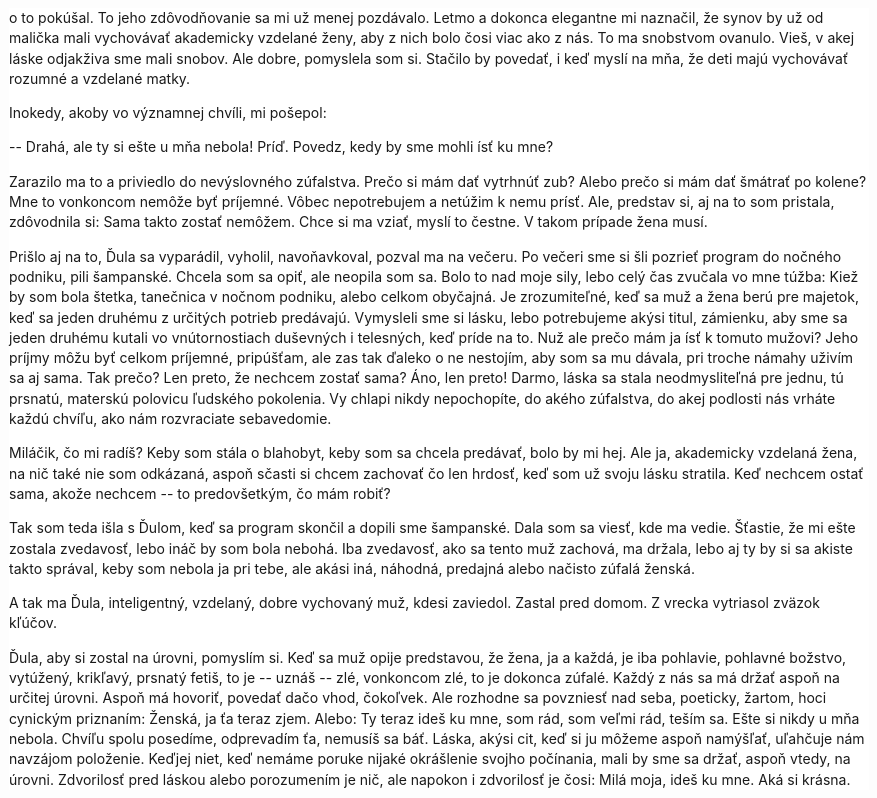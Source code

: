 o to pokúšal. To jeho zdôvodňovanie sa mi už menej pozdávalo. Letmo a
dokonca elegantne mi naznačil, že synov by už od malička mali vychovávať
akademicky vzdelané ženy, aby z nich bolo čosi viac ako z nás. To ma
snobstvom ovanulo. Vieš, v akej láske odjakživa sme mali snobov. Ale
dobre, pomyslela som si. Stačilo by povedať, i keď myslí na mňa, že deti
majú vychovávať rozumné a vzdelané matky.

Inokedy, akoby vo významnej chvíli, mi pošepol:

-- Drahá, ale ty si ešte u mňa nebola! Príď. Povedz, kedy by sme mohli
ísť ku mne?

Zarazilo ma to a priviedlo do nevýslovného zúfalstva. Prečo si mám dať
vytrhnúť zub? Alebo prečo si mám dať šmátrať po kolene? Mne to vonkoncom
nemôže byť príjemné. Vôbec nepotrebujem a netúžim k nemu prísť. Ale,
predstav si, aj na to som pristala, zdôvodnila si: Sama takto zostať
nemôžem. Chce si ma vziať, myslí to čestne. V takom prípade žena musí.

Prišlo aj na to, Ďula sa vyparádil, vyholil, navoňavkoval, pozval ma na
večeru. Po večeri sme si šli pozrieť program do nočného podniku, pili
šampanské. Chcela som sa opiť, ale neopila som sa. Bolo to nad moje
sily, lebo celý čas zvučala vo mne túžba: Kiež by som bola štetka,
tanečnica v nočnom podniku, alebo celkom obyčajná. Je zrozumiteľné, keď
sa muž a žena berú pre majetok, keď sa jeden druhému z určitých potrieb
predávajú. Vymysleli sme si lásku, lebo potrebujeme akýsi titul,
zámienku, aby sme sa jeden druhému kutali vo vnútornostiach duševných i
telesných, keď príde na to. Nuž ale prečo mám ja ísť k tomuto mužovi?
Jeho príjmy môžu byť celkom príjemné, pripúšťam, ale zas tak ďaleko o ne
nestojím, aby som sa mu dávala, pri troche námahy uživím sa aj sama. Tak
prečo? Len preto, že nechcem zostať sama? Áno, len preto! Darmo, láska
sa stala neodmysliteľná pre jednu, tú prsnatú, materskú polovicu
ľudského pokolenia. Vy chlapi nikdy nepochopíte, do akého zúfalstva, do
akej podlosti nás vrháte každú chvíľu, ako nám rozvraciate sebavedomie.

Miláčik, čo mi radíš? Keby som stála o blahobyt, keby som sa chcela
predávať, bolo by mi hej. Ale ja, akademicky vzdelaná žena, na nič také
nie som odkázaná, aspoň sčasti si chcem zachovať čo len hrdosť, keď som
už svoju lásku stratila. Keď nechcem ostať sama, akože nechcem -- to
predovšetkým, čo mám robiť?

Tak som teda išla s Ďulom, keď sa program skončil a dopili sme
šampanské. Dala som sa viesť, kde ma vedie. Šťastie, že mi ešte zostala
zvedavosť, lebo ináč by som bola nebohá. Iba zvedavosť, ako sa tento muž
zachová, ma držala, lebo aj ty by si sa akiste takto správal, keby som
nebola ja pri tebe, ale akási iná, náhodná, predajná alebo načisto
zúfalá ženská.

A tak ma Ďula, inteligentný, vzdelaný, dobre vychovaný muž, kdesi
zaviedol. Zastal pred domom. Z vrecka vytriasol zväzok kľúčov.

Ďula, aby si zostal na úrovni, pomyslím si. Keď sa muž opije predstavou,
že žena, ja a každá, je iba pohlavie, pohlavné božstvo, vytúžený,
krikľavý, prsnatý fetiš, to je -- uznáš -- zlé, vonkoncom zlé, to je
dokonca zúfalé. Každý z nás sa má držať aspoň na určitej úrovni. Aspoň
má hovoriť, povedať dačo vhod, čokoľvek. Ale rozhodne sa povzniesť nad
seba, poeticky, žartom, hoci cynickým priznaním: Ženská, ja ťa teraz
zjem. Alebo: Ty teraz ideš ku mne, som rád, som veľmi rád, teším sa.
Ešte si nikdy u mňa nebola. Chvíľu spolu posedíme, odprevadím ťa,
nemusíš sa báť. Láska, akýsi cit, keď si ju môžeme aspoň namýšľať,
uľahčuje nám navzájom položenie. Keďjej niet, keď nemáme poruke nijaké
okrášlenie svojho počínania, mali by sme sa držať, aspoň vtedy, na
úrovni. Zdvorilosť pred láskou alebo porozumením je nič, ale napokon i
zdvorilosť je čosi: Milá moja, ideš ku mne. Aká si krásna.

